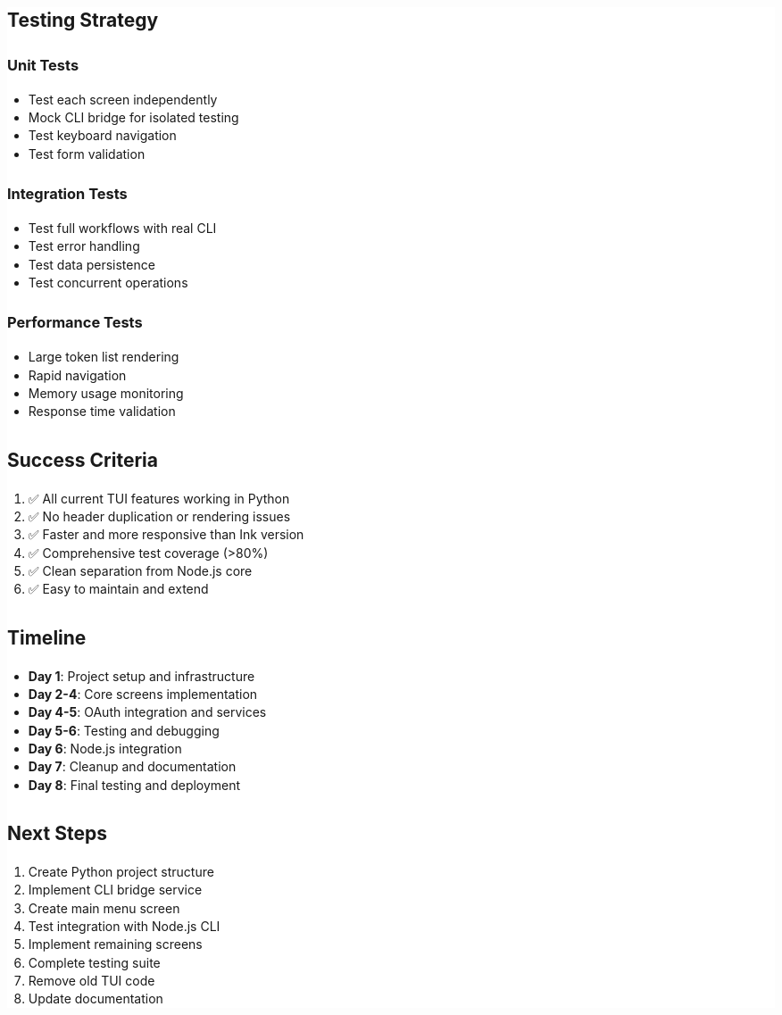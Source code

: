 ## Testing Strategy

### Unit Tests

- Test each screen independently
- Mock CLI bridge for isolated testing
- Test keyboard navigation
- Test form validation

### Integration Tests

- Test full workflows with real CLI
- Test error handling
- Test data persistence
- Test concurrent operations

### Performance Tests

- Large token list rendering
- Rapid navigation
- Memory usage monitoring
- Response time validation

## Success Criteria

1. ✅ All current TUI features working in Python
2. ✅ No header duplication or rendering issues
3. ✅ Faster and more responsive than Ink version
4. ✅ Comprehensive test coverage (>80%)
5. ✅ Clean separation from Node.js core
6. ✅ Easy to maintain and extend

## Timeline

- **Day 1**: Project setup and infrastructure
- **Day 2-4**: Core screens implementation
- **Day 4-5**: OAuth integration and services
- **Day 5-6**: Testing and debugging
- **Day 6**: Node.js integration
- **Day 7**: Cleanup and documentation
- **Day 8**: Final testing and deployment

## Next Steps

1. Create Python project structure
2. Implement CLI bridge service
3. Create main menu screen
4. Test integration with Node.js CLI
5. Implement remaining screens
6. Complete testing suite
7. Remove old TUI code
8. Update documentation
